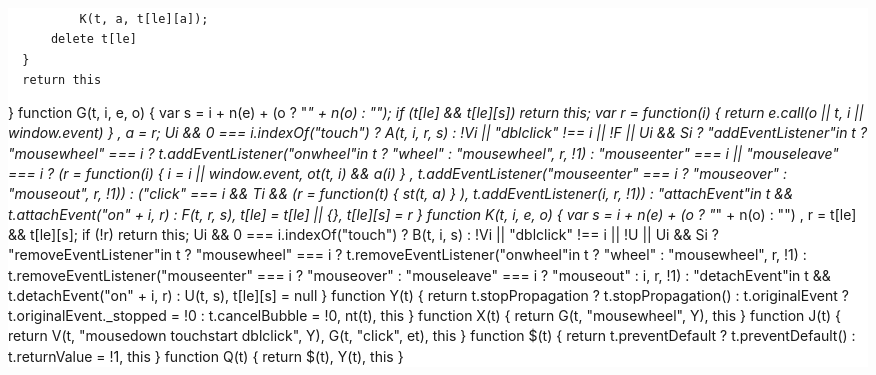               K(t, a, t[le][a]);
          delete t[le]
      }
      return this
  }
  function G(t, i, e, o) {
      var s = i + n(e) + (o ? "_" + n(o) : "");
      if (t[le] && t[le][s])
          return this;
      var r = function(i) {
          return e.call(o || t, i || window.event)
      }
        , a = r;
      Ui && 0 === i.indexOf("touch") ? A(t, i, r, s) : !Vi || "dblclick" !== i || !F || Ui && Si ? "addEventListener"in t ? "mousewheel" === i ? t.addEventListener("onwheel"in t ? "wheel" : "mousewheel", r, !1) : "mouseenter" === i || "mouseleave" === i ? (r = function(i) {
          i = i || window.event,
          ot(t, i) && a(i)
      }
      ,
      t.addEventListener("mouseenter" === i ? "mouseover" : "mouseout", r, !1)) : ("click" === i && Ti && (r = function(t) {
          st(t, a)
      }
      ),
      t.addEventListener(i, r, !1)) : "attachEvent"in t && t.attachEvent("on" + i, r) : F(t, r, s),
      t[le] = t[le] || {},
      t[le][s] = r
  }
  function K(t, i, e, o) {
      var s = i + n(e) + (o ? "_" + n(o) : "")
        , r = t[le] && t[le][s];
      if (!r)
          return this;
      Ui && 0 === i.indexOf("touch") ? B(t, i, s) : !Vi || "dblclick" !== i || !U || Ui && Si ? "removeEventListener"in t ? "mousewheel" === i ? t.removeEventListener("onwheel"in t ? "wheel" : "mousewheel", r, !1) : t.removeEventListener("mouseenter" === i ? "mouseover" : "mouseleave" === i ? "mouseout" : i, r, !1) : "detachEvent"in t && t.detachEvent("on" + i, r) : U(t, s),
      t[le][s] = null
  }
  function Y(t) {
      return t.stopPropagation ? t.stopPropagation() : t.originalEvent ? t.originalEvent._stopped = !0 : t.cancelBubble = !0,
      nt(t),
      this
  }
  function X(t) {
      return G(t, "mousewheel", Y),
      this
  }
  function J(t) {
      return V(t, "mousedown touchstart dblclick", Y),
      G(t, "click", et),
      this
  }
  function $(t) {
      return t.preventDefault ? t.preventDefault() : t.returnValue = !1,
      this
  }
  function Q(t) {
      return $(t),
      Y(t),
      this
  }